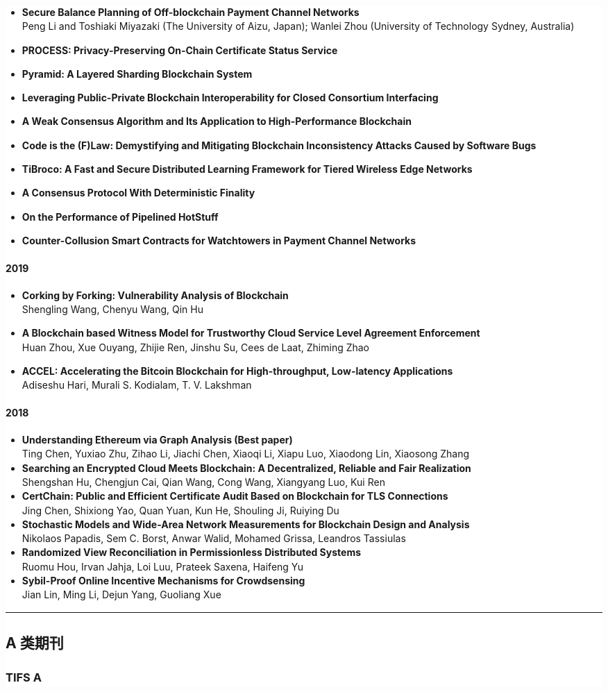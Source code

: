 - **Secure Balance Planning of Off-blockchain Payment Channel Networks**<br>
  Peng Li and Toshiaki Miyazaki (The University of Aizu, Japan); Wanlei Zhou (University of Technology Sydney, Australia)

- **PROCESS: Privacy-Preserving On-Chain Certificate Status Service**<br>

- **Pyramid: A Layered Sharding Blockchain System**<br>

- **Leveraging Public-Private Blockchain Interoperability for Closed Consortium Interfacing**<br>

- **A Weak Consensus Algorithm and Its Application to High-Performance Blockchain**<br>

- **Code is the (F)Law: Demystifying and Mitigating Blockchain Inconsistency Attacks Caused by Software Bugs**<br>

- **TiBroco: A Fast and Secure Distributed Learning Framework for Tiered Wireless Edge Networks**<br>

- **A Consensus Protocol With Deterministic Finality**<br>

- **On the Performance of Pipelined HotStuff**<br>

- **Counter-Collusion Smart Contracts for Watchtowers in Payment Channel Networks**<br>

#### 2019

- **Corking by Forking: Vulnerability Analysis of Blockchain**<br>
  Shengling Wang, Chenyu Wang, Qin Hu

- **A Blockchain based Witness Model for Trustworthy Cloud Service Level Agreement Enforcement**<br>
  Huan Zhou, Xue Ouyang, Zhijie Ren, Jinshu Su, Cees de Laat, Zhiming Zhao

- **ACCEL: Accelerating the Bitcoin Blockchain for High-throughput, Low-latency Applications**<br>
  Adiseshu Hari, Murali S. Kodialam, T. V. Lakshman

#### 2018

- **Understanding Ethereum via Graph Analysis (Best paper)**<br>
  Ting Chen, Yuxiao Zhu, Zihao Li, Jiachi Chen, Xiaoqi Li, Xiapu Luo, Xiaodong Lin, Xiaosong Zhang
- **Searching an Encrypted Cloud Meets Blockchain: A Decentralized, Reliable and Fair Realization**<br>
  Shengshan Hu, Chengjun Cai, Qian Wang, Cong Wang, Xiangyang Luo, Kui Ren
- **CertChain: Public and Efficient Certificate Audit Based on Blockchain for TLS Connections**<br>
  Jing Chen, Shixiong Yao, Quan Yuan, Kun He, Shouling Ji, Ruiying Du
- **Stochastic Models and Wide-Area Network Measurements for Blockchain Design and Analysis**<br>
  Nikolaos Papadis, Sem C. Borst, Anwar Walid, Mohamed Grissa, Leandros Tassiulas
- **Randomized View Reconciliation in Permissionless Distributed Systems**<br>
  Ruomu Hou, Irvan Jahja, Loi Luu, Prateek Saxena, Haifeng Yu
- **Sybil-Proof Online Incentive Mechanisms for Crowdsensing**<br>
  Jian Lin, Ming Li, Dejun Yang, Guoliang Xue

---

## A 类期刊

### TIFS A
